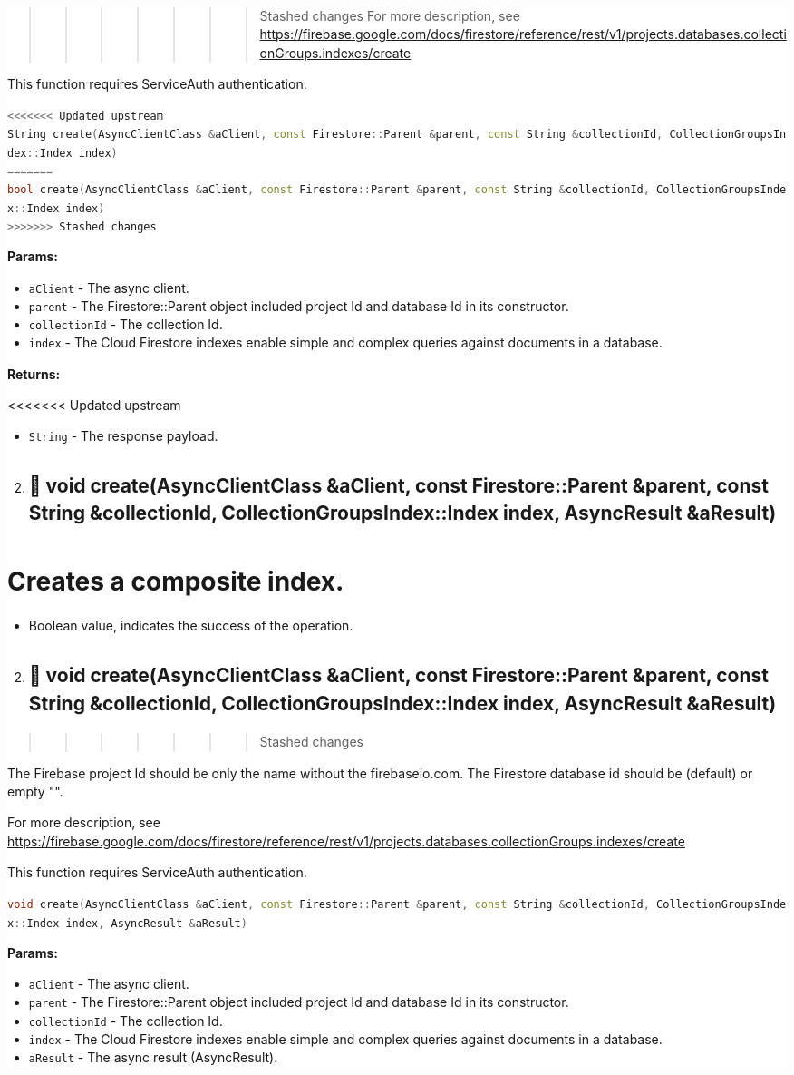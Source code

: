 >>>>>>> Stashed changes
For more description, see https://firebase.google.com/docs/firestore/reference/rest/v1/projects.databases.collectionGroups.indexes/create

This function requires ServiceAuth authentication.


```cpp
<<<<<<< Updated upstream
String create(AsyncClientClass &aClient, const Firestore::Parent &parent, const String &collectionId, CollectionGroupsIndex::Index index)
=======
bool create(AsyncClientClass &aClient, const Firestore::Parent &parent, const String &collectionId, CollectionGroupsIndex::Index index)
>>>>>>> Stashed changes
```

**Params:**

- `aClient` - The async client.
- `parent` - The Firestore::Parent object included project Id and database Id in its constructor.
- `collectionId` - The collection Id.
- `index` - The Cloud Firestore indexes enable simple and complex queries against documents in a database.

**Returns:**

<<<<<<< Updated upstream
- `String` - The response payload.

2. ## 🔹 void create(AsyncClientClass &aClient, const Firestore::Parent &parent, const String &collectionId, CollectionGroupsIndex::Index index, AsyncResult &aResult)

Creates a composite index.
=======
- Boolean value, indicates the success of the operation.

2. ## 🔹 void create(AsyncClientClass &aClient, const Firestore::Parent &parent, const String &collectionId, CollectionGroupsIndex::Index index, AsyncResult &aResult)

>>>>>>> Stashed changes

The Firebase project Id should be only the name without the firebaseio.com.
The Firestore database id should be (default) or empty "".

For more description, see https://firebase.google.com/docs/firestore/reference/rest/v1/projects.databases.collectionGroups.indexes/create

This function requires ServiceAuth authentication.


```cpp
void create(AsyncClientClass &aClient, const Firestore::Parent &parent, const String &collectionId, CollectionGroupsIndex::Index index, AsyncResult &aResult)
```

**Params:**

- `aClient` - The async client.
- `parent` - The Firestore::Parent object included project Id and database Id in its constructor.
- `collectionId` - The collection Id.
- `index` - The Cloud Firestore indexes enable simple and complex queries against documents in a database.
- `aResult` - The async result (AsyncResult).

